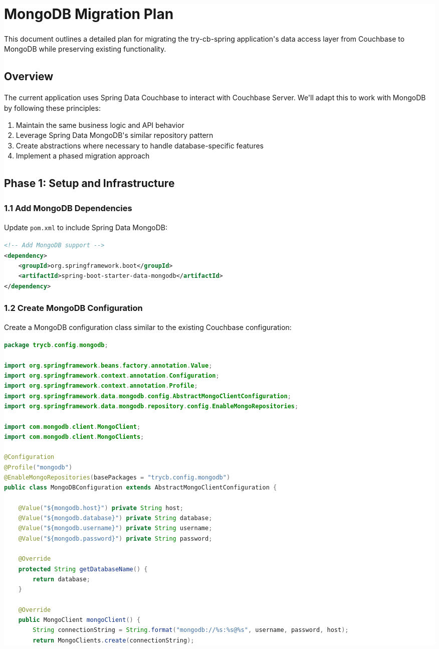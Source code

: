 # MongoDB Migration Plan

This document outlines a detailed plan for migrating the try-cb-spring application's data access layer from Couchbase to MongoDB while preserving existing functionality.

## Overview

The current application uses Spring Data Couchbase to interact with Couchbase Server. We'll adapt this to work with MongoDB by following these principles:
1. Maintain the same business logic and API behavior
2. Leverage Spring Data MongoDB's similar repository pattern
3. Create abstractions where necessary to handle database-specific features
4. Implement a phased migration approach

## Phase 1: Setup and Infrastructure

### 1.1 Add MongoDB Dependencies

Update `pom.xml` to include Spring Data MongoDB:

```xml
<!-- Add MongoDB support -->
<dependency>
    <groupId>org.springframework.boot</groupId>
    <artifactId>spring-boot-starter-data-mongodb</artifactId>
</dependency>
```

### 1.2 Create MongoDB Configuration

Create a MongoDB configuration class similar to the existing Couchbase configuration:

```java
package trycb.config.mongodb;

import org.springframework.beans.factory.annotation.Value;
import org.springframework.context.annotation.Configuration;
import org.springframework.context.annotation.Profile;
import org.springframework.data.mongodb.config.AbstractMongoClientConfiguration;
import org.springframework.data.mongodb.repository.config.EnableMongoRepositories;

import com.mongodb.client.MongoClient;
import com.mongodb.client.MongoClients;

@Configuration
@Profile("mongodb")
@EnableMongoRepositories(basePackages = "trycb.config.mongodb")
public class MongoDBConfiguration extends AbstractMongoClientConfiguration {

    @Value("${mongodb.host}") private String host;
    @Value("${mongodb.database}") private String database;
    @Value("${mongodb.username}") private String username;
    @Value("${mongodb.password}") private String password;

    @Override
    protected String getDatabaseName() {
        return database;
    }

    @Override
    public MongoClient mongoClient() {
        String connectionString = String.format("mongodb://%s:%s@%s", username, password, host);
        return MongoClients.create(connectionString);
```